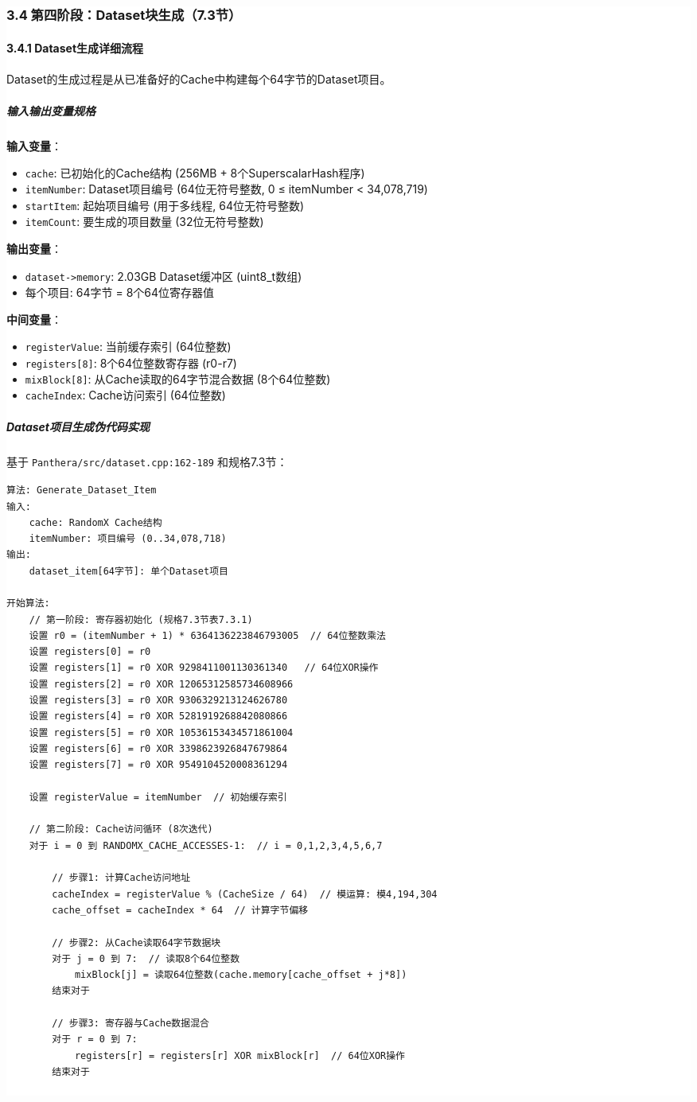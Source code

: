 ### 3.4 第四阶段：Dataset块生成（7.3节）

#### 3.4.1 Dataset生成详细流程

Dataset的生成过程是从已准备好的Cache中构建每个64字节的Dataset项目。

##### 输入输出变量规格
**输入变量**：
- `cache`: 已初始化的Cache结构 (256MB + 8个SuperscalarHash程序)
- `itemNumber`: Dataset项目编号 (64位无符号整数, 0 ≤ itemNumber < 34,078,719)
- `startItem`: 起始项目编号 (用于多线程, 64位无符号整数)
- `itemCount`: 要生成的项目数量 (32位无符号整数)

**输出变量**：
- `dataset->memory`: 2.03GB Dataset缓冲区 (uint8_t数组)
- 每个项目: 64字节 = 8个64位寄存器值

**中间变量**：
- `registerValue`: 当前缓存索引 (64位整数)
- `registers[8]`: 8个64位整数寄存器 (r0-r7)
- `mixBlock[8]`: 从Cache读取的64字节混合数据 (8个64位整数)
- `cacheIndex`: Cache访问索引 (64位整数)

##### Dataset项目生成伪代码实现
基于 `Panthera/src/dataset.cpp:162-189` 和规格7.3节：

```
算法: Generate_Dataset_Item
输入: 
    cache: RandomX Cache结构
    itemNumber: 项目编号 (0..34,078,718)
输出:
    dataset_item[64字节]: 单个Dataset项目

开始算法:
    // 第一阶段: 寄存器初始化 (规格7.3节表7.3.1)
    设置 r0 = (itemNumber + 1) * 6364136223846793005  // 64位整数乘法
    设置 registers[0] = r0
    设置 registers[1] = r0 XOR 9298411001130361340   // 64位XOR操作
    设置 registers[2] = r0 XOR 12065312585734608966
    设置 registers[3] = r0 XOR 9306329213124626780
    设置 registers[4] = r0 XOR 5281919268842080866
    设置 registers[5] = r0 XOR 10536153434571861004
    设置 registers[6] = r0 XOR 3398623926847679864
    设置 registers[7] = r0 XOR 9549104520008361294
    
    设置 registerValue = itemNumber  // 初始缓存索引
    
    // 第二阶段: Cache访问循环 (8次迭代)
    对于 i = 0 到 RANDOMX_CACHE_ACCESSES-1:  // i = 0,1,2,3,4,5,6,7
        
        // 步骤1: 计算Cache访问地址
        cacheIndex = registerValue % (CacheSize / 64)  // 模运算: 模4,194,304
        cache_offset = cacheIndex * 64  // 计算字节偏移
        
        // 步骤2: 从Cache读取64字节数据块
        对于 j = 0 到 7:  // 读取8个64位整数
            mixBlock[j] = 读取64位整数(cache.memory[cache_offset + j*8])
        结束对于
        
        // 步骤3: 寄存器与Cache数据混合
        对于 r = 0 到 7:
            registers[r] = registers[r] XOR mixBlock[r]  // 64位XOR操作
        结束对于
        
```